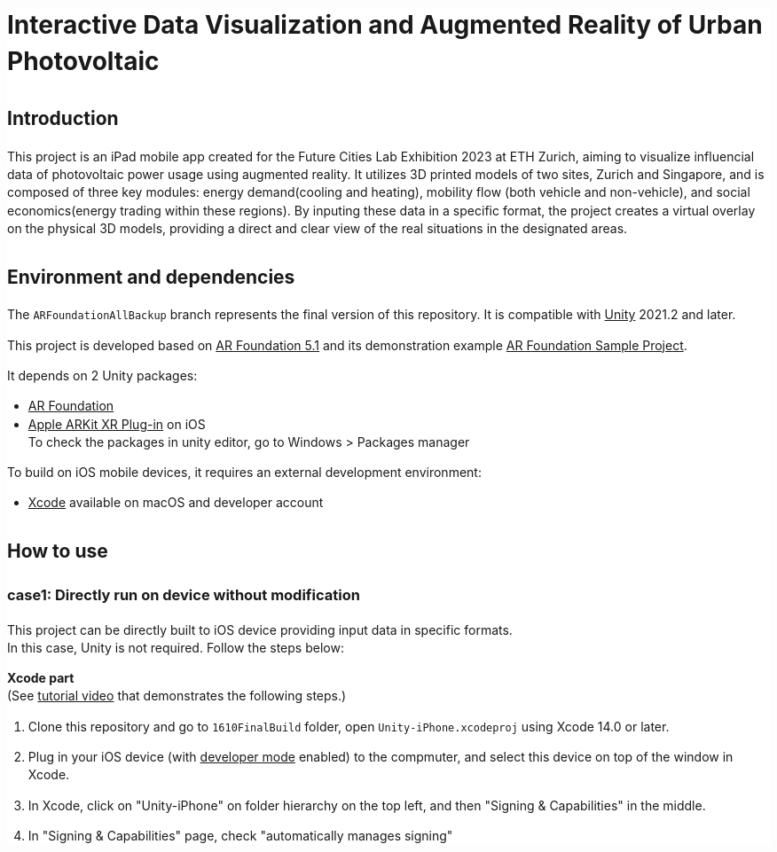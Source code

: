 # Interactive Data Visualization and Augmented Reality of Urban Photovoltaic
## Introduction  

This project is an iPad mobile app created for the Future Cities Lab Exhibition 2023 at ETH Zurich, aiming to visualize influencial data of photovoltaic power usage using augmented reality. It utilizes 3D printed models of two sites, Zurich and Singapore, and is composed of three key modules: energy demand(cooling and heating), mobility flow (both vehicle and non-vehicle), and social economics(energy trading within these regions). 
By inputing these data in a specific format, the project creates a virtual overlay on the physical 3D models, providing a direct and clear view of the real situations in the designated areas.

## Environment and dependencies  

The `ARFoundationAllBackup` branch represents the final version of this repository. It is compatible with [Unity](https://unity.com/download) 2021.2 and later.  

This project is developed based on [AR Foundation 5.1](https://docs.unity3d.com/Packages/com.unity.xr.arfoundation@5.1/manual/index.html) and its demonstration example [AR Foundation Sample Project](https://github.com/Unity-Technologies/arfoundation-samples).

It depends on 2 Unity packages:  
* [AR Foundation](https://docs.unity3d.com/Packages/com.unity.xr.arfoundation@5.1/manual/index.html)  
* [Apple ARKit XR Plug-in](https://docs.unity3d.com/Packages/com.unity.xr.arkit@5.1/manual/index.html) on iOS  
To check the packages in unity editor, go to Windows > Packages manager  

To build on iOS mobile devices, it requires an external development environment:    
* [Xcode](https://developer.apple.com/documentation/xcode) available on macOS and developer account  


## How to use 

### case1: Directly run on device without modification

This project can be directly built to iOS device providing input data in specific formats.   
In this case, Unity is not required. Follow the steps below:   

**Xcode part**     
(See [tutorial video](https://www.youtube.com/watch?v=Z-gija1aAhw) that demonstrates the following steps.)    
1. Clone this repository and go to `1610FinalBuild` folder, open `Unity-iPhone.xcodeproj` using Xcode 14.0 or later.

2. Plug in your iOS device (with [developer mode](https://docs.expo.dev/guides/ios-developer-mode/#) enabled) to the compmuter, and select this device on top of the window in Xcode.

3. In Xcode, click on "Unity-iPhone" on folder hierarchy on the top left, and then "Signing & Capabilities" in the middle.

4. In "Signing & Capabilities" page, check "automatically manages signing"

